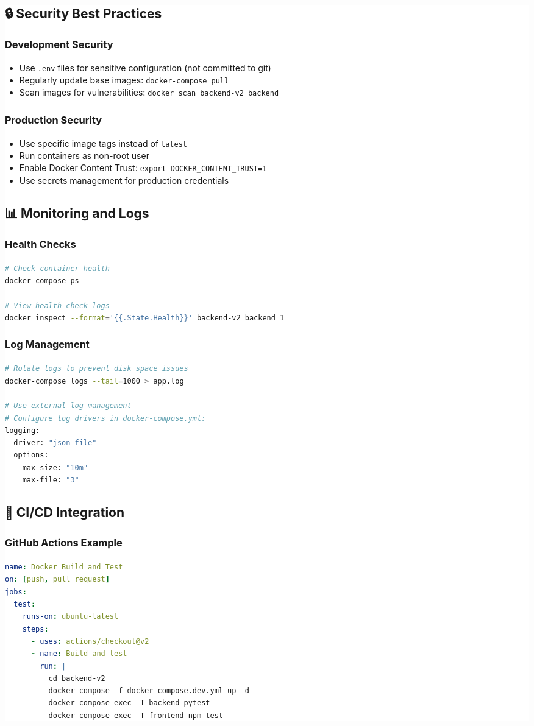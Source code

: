 ## 🔒 Security Best Practices

### Development Security
- Use `.env` files for sensitive configuration (not committed to git)
- Regularly update base images: `docker-compose pull`
- Scan images for vulnerabilities: `docker scan backend-v2_backend`

### Production Security
- Use specific image tags instead of `latest`
- Run containers as non-root user
- Enable Docker Content Trust: `export DOCKER_CONTENT_TRUST=1`
- Use secrets management for production credentials

## 📊 Monitoring and Logs

### Health Checks
```bash
# Check container health
docker-compose ps

# View health check logs
docker inspect --format='{{.State.Health}}' backend-v2_backend_1
```

### Log Management
```bash
# Rotate logs to prevent disk space issues
docker-compose logs --tail=1000 > app.log

# Use external log management
# Configure log drivers in docker-compose.yml:
logging:
  driver: "json-file"
  options:
    max-size: "10m"
    max-file: "3"
```

## 🔄 CI/CD Integration

### GitHub Actions Example
```yaml
name: Docker Build and Test
on: [push, pull_request]
jobs:
  test:
    runs-on: ubuntu-latest
    steps:
      - uses: actions/checkout@v2
      - name: Build and test
        run: |
          cd backend-v2
          docker-compose -f docker-compose.dev.yml up -d
          docker-compose exec -T backend pytest
          docker-compose exec -T frontend npm test
```
